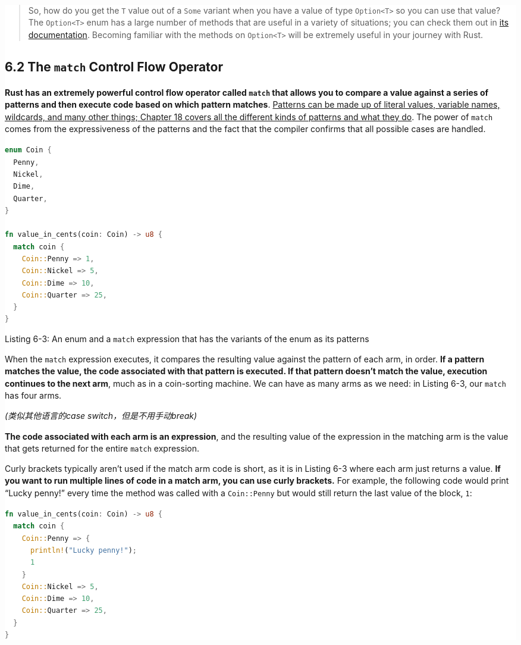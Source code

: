 > So, how do you get the `T` value out of a `Some` variant when you have a value of type `Option<T>` so you can use that value? The `Option<T>` enum has a large number of methods that are useful in a variety of situations; you can check them out in [its documentation](https://doc.rust-lang.org/std/option/enum.Option.html). Becoming familiar with the methods on `Option<T>` will be extremely useful in your journey with Rust.

## 6.2 The `match` Control Flow Operator

**Rust has an extremely powerful control flow operator called `match` that allows you to compare a value against a series of patterns and then execute code based on which pattern matches**. <u>Patterns can be made up of literal values, variable names, wildcards, and many other things; Chapter 18 covers all the different kinds of patterns and what they do</u>. The power of `match` comes from the expressiveness of the patterns and the fact that the compiler confirms that all possible cases are handled.

```rust
enum Coin {
  Penny,
  Nickel,
  Dime,
  Quarter,
}

fn value_in_cents(coin: Coin) -> u8 {
  match coin {
    Coin::Penny => 1,
    Coin::Nickel => 5,
    Coin::Dime => 10,
    Coin::Quarter => 25,
  }
}
```

Listing 6-3: An enum and a `match` expression that has the variants of the enum as its patterns

When the `match` expression executes, it compares the resulting value against the pattern of each arm, in order. **If a pattern matches the value, the code associated with that pattern is executed. If that pattern doesn’t match the value, execution continues to the next arm**, much as in a coin-sorting machine. We can have as many arms as we need: in Listing 6-3, our `match` has four arms.

*(类似其他语言的case switch，但是不用手动break)*

**The code associated with each arm is an expression**, and the resulting value of the expression in the matching arm is the value that gets returned for the entire `match` expression.

Curly brackets typically aren’t used if the match arm code is short, as it is in Listing 6-3 where each arm just returns a value. **If you want to run multiple lines of code in a match arm, you can use curly brackets.** For example, the following code would print “Lucky penny!” every time the method was called with a `Coin::Penny` but would still return the last value of the block, `1`:

```rust
fn value_in_cents(coin: Coin) -> u8 {
  match coin {
    Coin::Penny => {
      println!("Lucky penny!");
      1
    }
    Coin::Nickel => 5,
    Coin::Dime => 10,
    Coin::Quarter => 25,
  }
}
```
